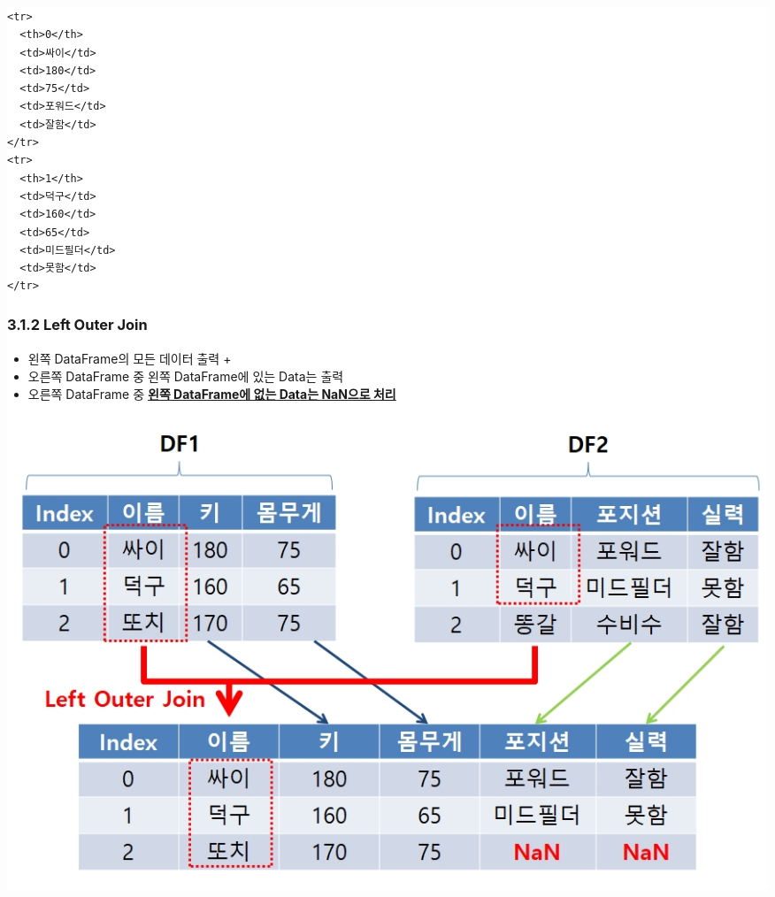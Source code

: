     <tr>
      <th>0</th>
      <td>싸이</td>
      <td>180</td>
      <td>75</td>
      <td>포워드</td>
      <td>잘함</td>
    </tr>
    <tr>
      <th>1</th>
      <td>덕구</td>
      <td>160</td>
      <td>65</td>
      <td>미드필더</td>
      <td>못함</td>
    </tr>
  </tbody>
</table>
</div>



### 3.1.2 Left Outer Join


- 왼쪽 DataFrame의 모든 데이터 출력 + 
- 오른쪽 DataFrame 중 왼쪽 DataFrame에 있는 Data는 출력
- 오른쪽 DataFrame 중 <strong><u>왼쪽 DataFrame에 없는 Data는 NaN으로 처리</u></strong>

<div class = 'CenterImg'>
<img src = "./img/Merge_2.jpg" />
</div>
